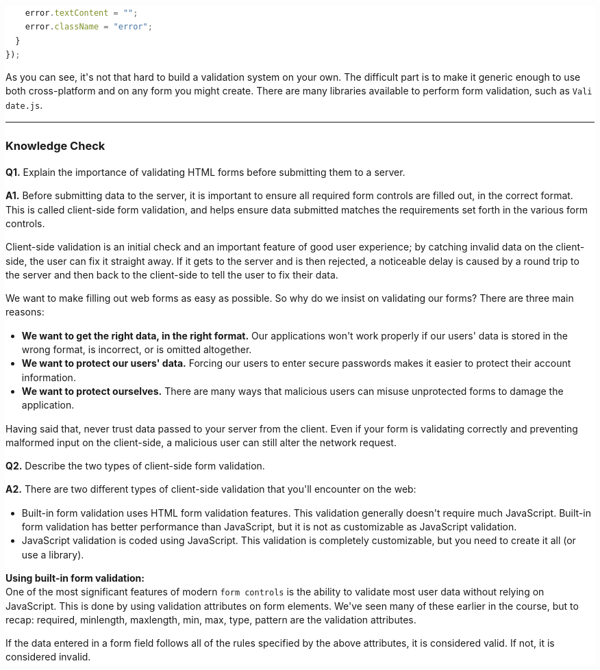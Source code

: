 ```js
    error.textContent = "";
    error.className = "error";
  }
});
```

As you can see, it's not that hard to build a validation system on your own. The difficult part is to make it generic enough to use both cross-platform and on any form you might create. There are many libraries available to perform form validation, such as `Validate.js`.

---
### Knowledge Check

**Q1.** Explain the importance of validating HTML forms before submitting them to a server.

**A1.** Before submitting data to the server, it is important to ensure all required form controls are filled out, in the correct format. This is called client-side form validation, and helps ensure data submitted matches the requirements set forth in the various form controls.

Client-side validation is an initial check and an important feature of good user experience; by catching invalid data on the client-side, the user can fix it straight away. If it gets to the server and is then rejected, a noticeable delay is caused by a round trip to the server and then back to the client-side to tell the user to fix their data.

We want to make filling out web forms as easy as possible. So why do we insist on validating our forms? There are three main reasons:

+ **We want to get the right data, in the right format.** Our applications won't work properly if our users' data is stored in the wrong format, is incorrect, or is omitted altogether.
+ **We want to protect our users' data.** Forcing our users to enter secure passwords makes it easier to protect their account information.
+ **We want to protect ourselves.** There are many ways that malicious users can misuse unprotected forms to damage the application.

Having said that, never trust data passed to your server from the client. Even if your form is validating correctly and preventing malformed input on the client-side, a malicious user can still alter the network request.

**Q2.** Describe the two types of client-side form validation.

**A2.** There are two different types of client-side validation that you'll encounter on the web:

+ Built-in form validation uses HTML form validation features. This validation generally doesn't require much JavaScript. Built-in form validation has better performance than JavaScript, but it is not as customizable as JavaScript validation.
+ JavaScript validation is coded using JavaScript. This validation is completely customizable, but you need to create it all (or use a library).

**Using built-in form validation:**<br>
One of the most significant features of modern `form controls` is the ability to validate most user data without relying on JavaScript. This is done by using validation attributes on form elements. We've seen many of these earlier in the course, but to recap: required, minlength, maxlength, min, max, type, pattern are the validation attributes.

If the data entered in a form field follows all of the rules specified by the above attributes, it is considered valid. If not, it is considered invalid.
